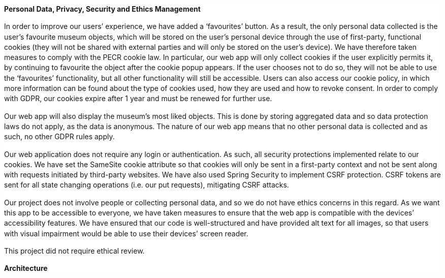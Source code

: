 
**Personal Data, Privacy, Security and Ethics Management**

In order to improve our users’ experience, we have added a ‘favourites’ button. As a result, the only personal data collected is the user’s favourite museum objects, which will be stored on the user’s personal device through the use of first-party, functional cookies (they will not be shared with external parties and will only be stored on the user’s device). We have therefore taken measures to comply with the PECR cookie law. In particular, our web app will only collect cookies if the user explicitly permits it, by continuing to favourite the object after the cookie popup appears. If the user chooses not to do so, they will not be able to use the ‘favourites’ functionality, but all other functionality will still be accessible. Users can also access our cookie policy, in which more information can be found about the type of cookies used, how they are used and how to revoke consent. In order to comply with GDPR, our cookies expire after 1 year and must be renewed for further use.

Our web app will also display the museum’s most liked objects. This is done by storing aggregated data and so data protection laws do not apply, as the data is anonymous. The nature of our web app means that no other personal data is collected and as such, no other GDPR rules apply.

Our web application does not require any login or authentication. As such, all security protections implemented  relate to our cookies. We have set the SameSite cookie attribute so that cookies will only be sent in a first-party context and not be sent along with requests initiated by third-party websites. We have also used Spring Security to implement CSRF protection. CSRF tokens are sent for all state changing operations (i.e. our put requests), mitigating CSRF attacks.

Our project does not involve people or collecting personal data, and so we do not have ethics concerns in this regard. As we want this app to be accessible to everyone, we have taken measures to ensure that the web app is compatible with the devices’ accessibility features. We have ensured that our code is well-structured and have provided alt text for all images, so that users with visual impairment would be able to use their devices’ screen reader.

This project did not require ethical review. 



**Architecture**  
